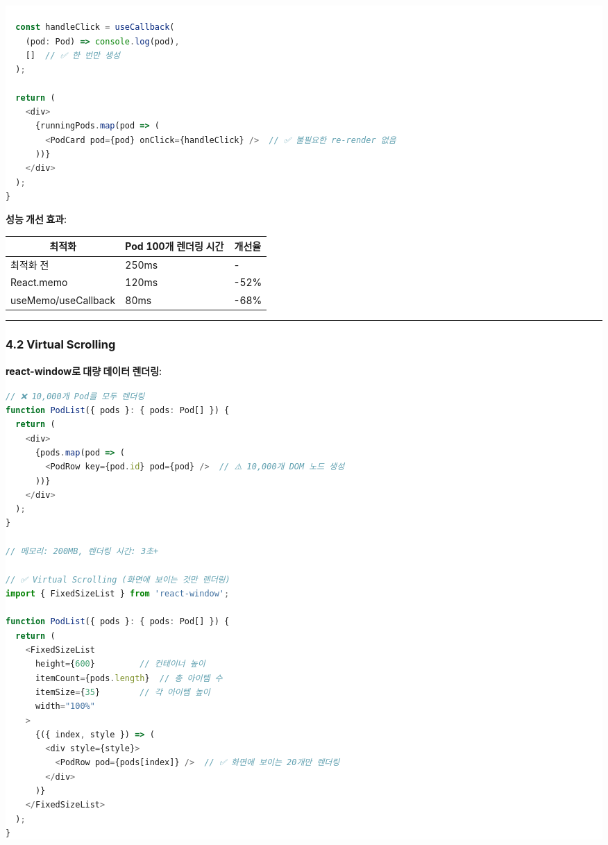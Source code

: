 ```typescript

  const handleClick = useCallback(
    (pod: Pod) => console.log(pod),
    []  // ✅ 한 번만 생성
  );

  return (
    <div>
      {runningPods.map(pod => (
        <PodCard pod={pod} onClick={handleClick} />  // ✅ 불필요한 re-render 없음
      ))}
    </div>
  );
}
```

**성능 개선 효과**:

| 최적화 | Pod 100개 렌더링 시간 | 개선율 |
|--------|-------------------|--------|
| 최적화 전 | 250ms | - |
| React.memo | 120ms | -52% |
| useMemo/useCallback | 80ms | -68% |

---

### 4.2 Virtual Scrolling

**react-window로 대량 데이터 렌더링**:

```typescript
// ❌ 10,000개 Pod를 모두 렌더링
function PodList({ pods }: { pods: Pod[] }) {
  return (
    <div>
      {pods.map(pod => (
        <PodRow key={pod.id} pod={pod} />  // ⚠️ 10,000개 DOM 노드 생성
      ))}
    </div>
  );
}

// 메모리: 200MB, 렌더링 시간: 3초+

// ✅ Virtual Scrolling (화면에 보이는 것만 렌더링)
import { FixedSizeList } from 'react-window';

function PodList({ pods }: { pods: Pod[] }) {
  return (
    <FixedSizeList
      height={600}         // 컨테이너 높이
      itemCount={pods.length}  // 총 아이템 수
      itemSize={35}        // 각 아이템 높이
      width="100%"
    >
      {({ index, style }) => (
        <div style={style}>
          <PodRow pod={pods[index]} />  // ✅ 화면에 보이는 20개만 렌더링
        </div>
      )}
    </FixedSizeList>
  );
}
```